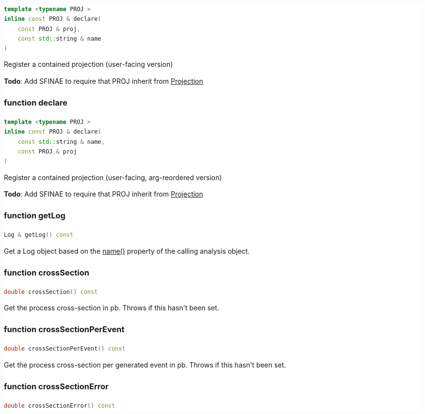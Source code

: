 ```cpp
template <typename PROJ >
inline const PROJ & declare(
    const PROJ & proj,
    const std::string & name
)
```

Register a contained projection (user-facing version) 

**Todo**: Add SFINAE to require that PROJ inherit from <a href="/documentation/code/classes/classrivet_1_1projection/">Projection</a>

### function declare

```cpp
template <typename PROJ >
inline const PROJ & declare(
    const std::string & name,
    const PROJ & proj
)
```

Register a contained projection (user-facing, arg-reordered version) 

**Todo**: Add SFINAE to require that PROJ inherit from <a href="/documentation/code/classes/classrivet_1_1projection/">Projection</a>

### function getLog

```cpp
Log & getLog() const
```

Get a Log object based on the <a href="/documentation/code/modules/group__analysis__meta/#function-name">name()</a> property of the calling analysis object. 

### function crossSection

```cpp
double crossSection() const
```

Get the process cross-section in pb. Throws if this hasn't been set. 

### function crossSectionPerEvent

```cpp
double crossSectionPerEvent() const
```


Get the process cross-section per generated event in pb. Throws if this hasn't been set. 


### function crossSectionError

```cpp
double crossSectionError() const
```
